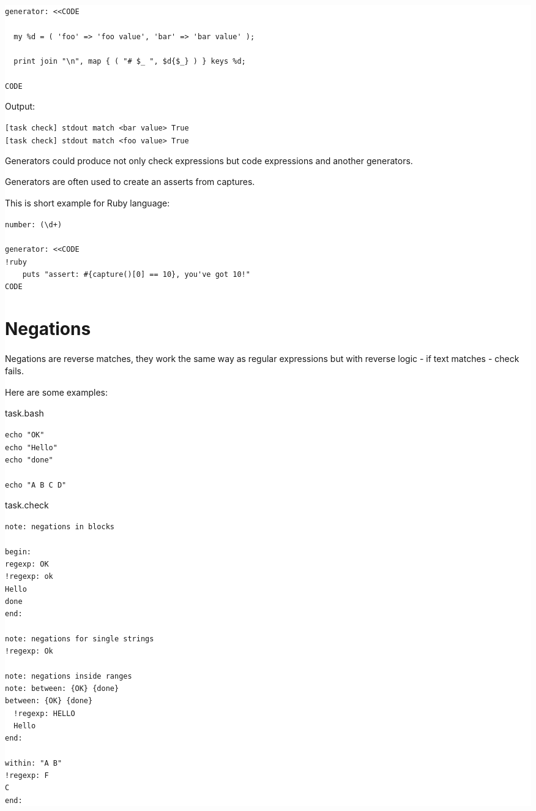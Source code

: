     generator: <<CODE
    
      my %d = ( 'foo' => 'foo value', 'bar' => 'bar value' );
    
      print join "\n", map { ( "# $_ ", $d{$_} ) } keys %d;
      
    CODE
    
Output:

    [task check] stdout match <bar value> True
    [task check] stdout match <foo value> True
    
Generators could produce not only check expressions but code expressions and another generators.

Generators are often used to create an asserts from captures. 

This is short example for Ruby language:

    number: (\d+)
    
    generator: <<CODE
    !ruby
        puts "assert: #{capture()[0] == 10}, you've got 10!"  
    CODE

# Negations

Negations are reverse matches, they work the same way as regular expressions 
but with reverse logic - if text matches - check fails.

Here are some examples:

task.bash

```
echo "OK"
echo "Hello"
echo "done"

echo "A B C D"
```

task.check

```
note: negations in blocks

begin:
regexp: OK
!regexp: ok
Hello
done
end:

note: negations for single strings
!regexp: Ok

note: negations inside ranges
note: between: {OK} {done}
between: {OK} {done}
  !regexp: HELLO
  Hello
end:

within: "A B"
!regexp: F
C
end:
```
